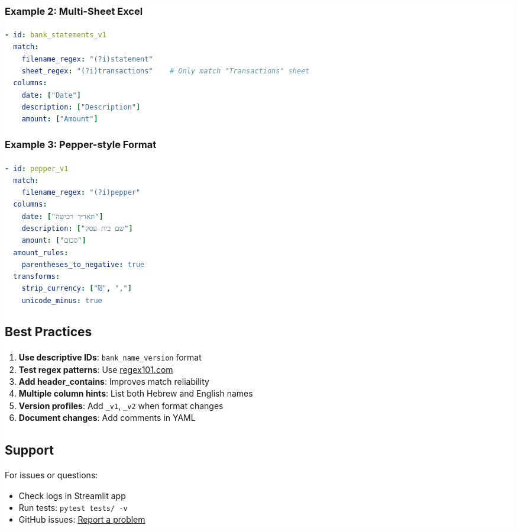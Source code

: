 ### Example 2: Multi-Sheet Excel

```yaml
- id: bank_statements_v1
  match:
    filename_regex: "(?i)statement"
    sheet_regex: "(?i)transactions"    # Only match "Transactions" sheet
  columns:
    date: ["Date"]
    description: ["Description"]
    amount: ["Amount"]
```

### Example 3: Pepper-style Format

```yaml
- id: pepper_v1
  match:
    filename_regex: "(?i)pepper"
  columns:
    date: ["תאריך רכישה"]
    description: ["שם בית עסק"]
    amount: ["סכום"]
  amount_rules:
    parentheses_to_negative: true
  transforms:
    strip_currency: ["₪", ","]
    unicode_minus: true
```

## Best Practices

1. **Use descriptive IDs**: `bank_name_version` format
2. **Test regex patterns**: Use [regex101.com](https://regex101.com/)
3. **Add header_contains**: Improves match reliability
4. **Multiple column hints**: List both Hebrew and English names
5. **Version profiles**: Add `_v1`, `_v2` when format changes
6. **Document changes**: Add comments in YAML

## Support

For issues or questions:
- Check logs in Streamlit app
- Run tests: `pytest tests/ -v`
- GitHub issues: [Report a problem](https://github.com/your-repo/issues)
